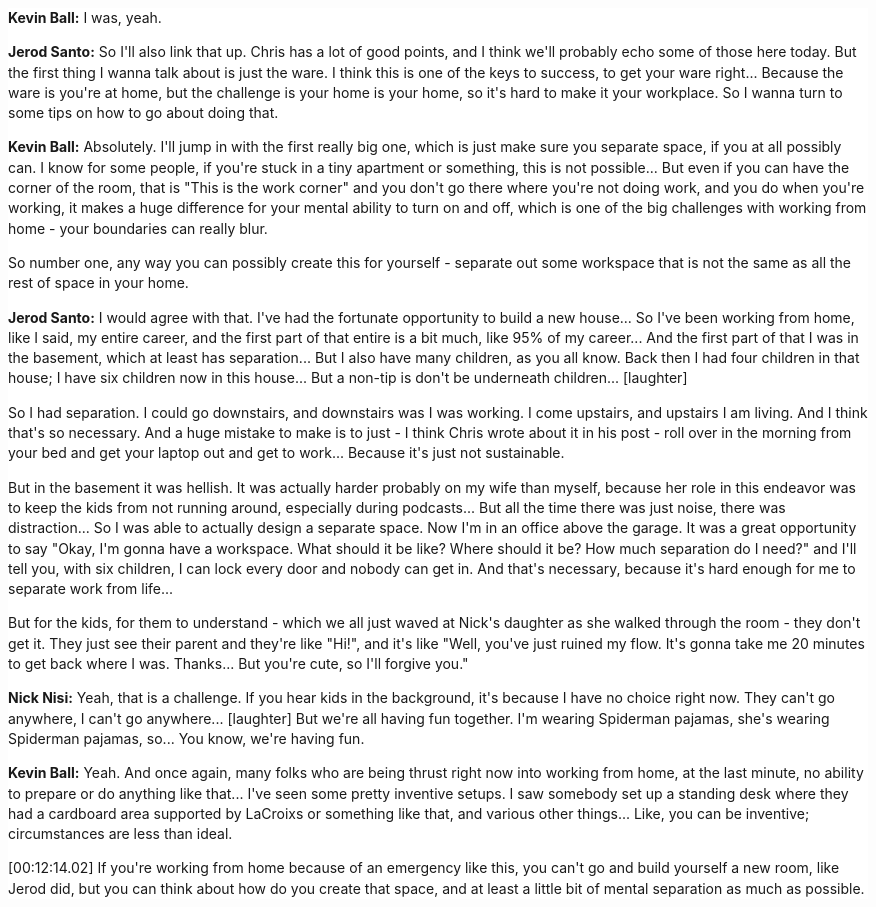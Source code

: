 **Kevin Ball:** I was, yeah.

**Jerod Santo:** So I'll also link that up. Chris has a lot of good points, and I think we'll probably echo some of those here today. But the first thing I wanna talk about is just the ware. I think this is one of the keys to success, to get your ware right... Because the ware is you're at home, but the challenge is your home is your home, so it's hard to make it your workplace. So I wanna turn to some tips on how to go about doing that.

**Kevin Ball:** Absolutely. I'll jump in with the first really big one, which is just make sure you separate space, if you at all possibly can. I know for some people, if you're stuck in a tiny apartment or something, this is not possible... But even if you can have the corner of the room, that is "This is the work corner" and you don't go there where you're not doing work, and you do when you're working, it makes a huge difference for your mental ability to turn on and off, which is one of the big challenges with working from home - your boundaries can really blur.

So number one, any way you can possibly create this for yourself - separate out some workspace that is not the same as all the rest of space in your home.

**Jerod Santo:** I would agree with that. I've had the fortunate opportunity to build a new house... So I've been working from home, like I said, my entire career, and the first part of that entire is a bit much, like 95% of my career... And the first part of that I was in the basement, which at least has separation... But I also have many children, as you all know. Back then I had four children in that house; I have six children now in this house... But a non-tip is don't be underneath children... \[laughter\]

So I had separation. I could go downstairs, and downstairs was I was working. I come upstairs, and upstairs I am living. And I think that's so necessary. And a huge mistake to make is to just - I think Chris wrote about it in his post - roll over in the morning from your bed and get your laptop out and get to work... Because it's just not sustainable.

But in the basement it was hellish. It was actually harder probably on my wife than myself, because her role in this endeavor was to keep the kids from not running around, especially during podcasts... But all the time there was just noise, there was distraction... So I was able to actually design a separate space. Now I'm in an office above the garage. It was a great opportunity to say "Okay, I'm gonna have a workspace. What should it be like? Where should it be? How much separation do I need?" and I'll tell you, with six children, I can lock every door and nobody can get in. And that's necessary, because it's hard enough for me to separate work from life...

But for the kids, for them to understand - which we all just waved at Nick's daughter as she walked through the room - they don't get it. They just see their parent and they're like "Hi!", and it's like "Well, you've just ruined my flow. It's gonna take me 20 minutes to get back where I was. Thanks... But you're cute, so I'll forgive you."

**Nick Nisi:** Yeah, that is a challenge. If you hear kids in the background, it's because I have no choice right now. They can't go anywhere, I can't go anywhere... \[laughter\] But we're all having fun together. I'm wearing Spiderman pajamas, she's wearing Spiderman pajamas, so... You know, we're having fun.

**Kevin Ball:** Yeah. And once again, many folks who are being thrust right now into working from home, at the last minute, no ability to prepare or do anything like that... I've seen some pretty inventive setups. I saw somebody set up a standing desk where they had a cardboard area supported by LaCroixs or something like that, and various other things... Like, you can be inventive; circumstances are less than ideal.

\[00:12:14.02\] If you're working from home because of an emergency like this, you can't go and build yourself a new room, like Jerod did, but you can think about how do you create that space, and at least a little bit of mental separation as much as possible.
